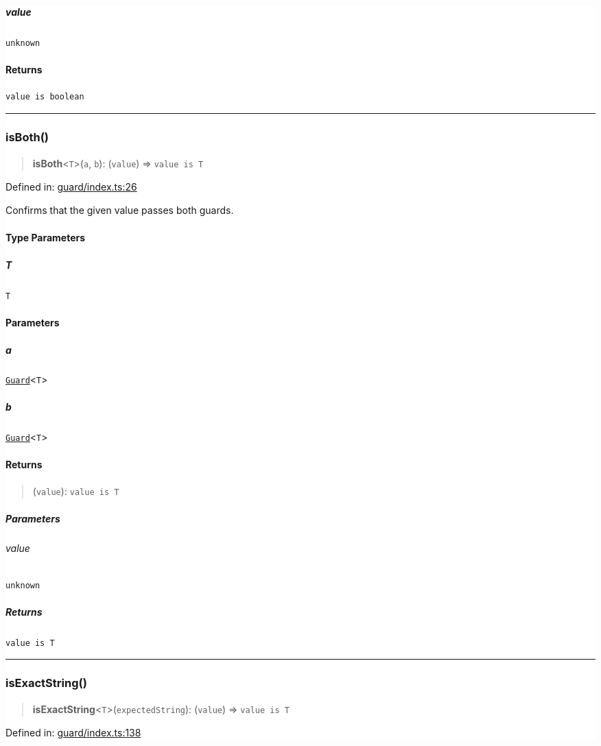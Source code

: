 ##### value

`unknown`

#### Returns

`value is boolean`

***

### isBoth()

> **isBoth**\<`T`\>(`a`, `b`): (`value`) => `value is T`

Defined in: [guard/index.ts:26](https://github.com/maxkaemmerer/pure/blob/f475113534f30f48594a78af6186d19989fb84f7/src/guard/index.ts#L26)

Confirms that the given value passes both guards.

#### Type Parameters

##### T

`T`

#### Parameters

##### a

[`Guard`](#guard)\<`T`\>

##### b

[`Guard`](#guard)\<`T`\>

#### Returns

> (`value`): `value is T`

##### Parameters

###### value

`unknown`

##### Returns

`value is T`

***

### isExactString()

> **isExactString**\<`T`\>(`expectedString`): (`value`) => `value is T`

Defined in: [guard/index.ts:138](https://github.com/maxkaemmerer/pure/blob/f475113534f30f48594a78af6186d19989fb84f7/src/guard/index.ts#L138)
